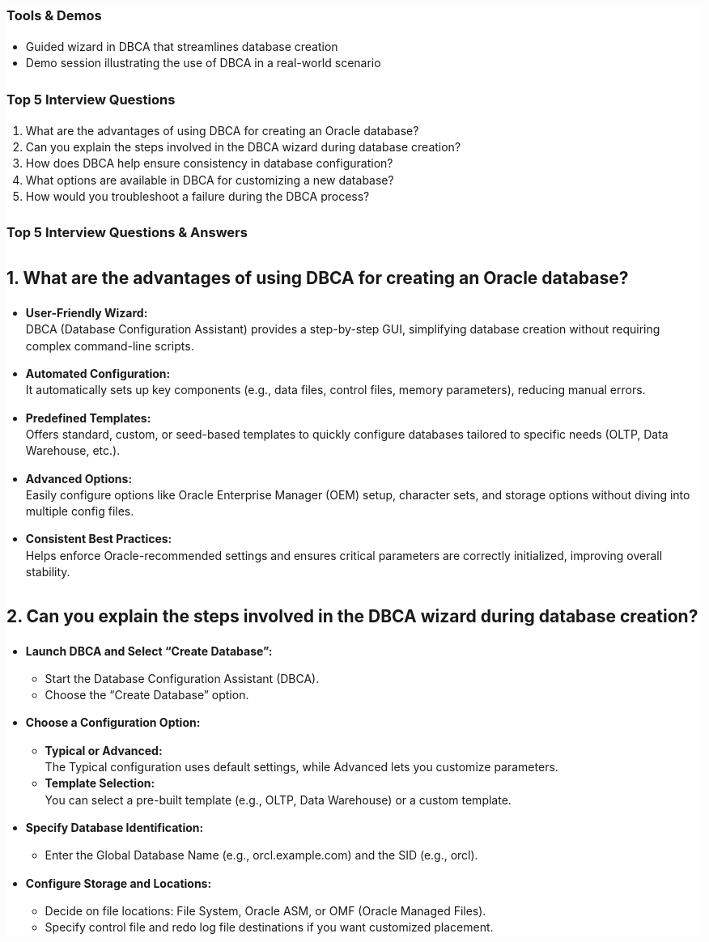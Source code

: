 ### Tools & Demos
- Guided wizard in DBCA that streamlines database creation
- Demo session illustrating the use of DBCA in a real-world scenario

### Top 5 Interview Questions
1. What are the advantages of using DBCA for creating an Oracle database?
2. Can you explain the steps involved in the DBCA wizard during database creation?
3. How does DBCA help ensure consistency in database configuration?
4. What options are available in DBCA for customizing a new database?
5. How would you troubleshoot a failure during the DBCA process?

### Top 5 Interview Questions & Answers

## 1. What are the advantages of using DBCA for creating an Oracle database?
- **User-Friendly Wizard:**  
  DBCA (Database Configuration Assistant) provides a step-by-step GUI, simplifying database creation without requiring complex command-line scripts.

- **Automated Configuration:**  
  It automatically sets up key components (e.g., data files, control files, memory parameters), reducing manual errors.

- **Predefined Templates:**  
  Offers standard, custom, or seed-based templates to quickly configure databases tailored to specific needs (OLTP, Data Warehouse, etc.).

- **Advanced Options:**  
  Easily configure options like Oracle Enterprise Manager (OEM) setup, character sets, and storage options without diving into multiple config files.

- **Consistent Best Practices:**  
  Helps enforce Oracle-recommended settings and ensures critical parameters are correctly initialized, improving overall stability.

## 2. Can you explain the steps involved in the DBCA wizard during database creation?
- **Launch DBCA and Select “Create Database”:**
  - Start the Database Configuration Assistant (DBCA).
  - Choose the “Create Database” option.

- **Choose a Configuration Option:**
  - **Typical or Advanced:**  
    The Typical configuration uses default settings, while Advanced lets you customize parameters.
  - **Template Selection:**  
    You can select a pre-built template (e.g., OLTP, Data Warehouse) or a custom template.

- **Specify Database Identification:**
  - Enter the Global Database Name (e.g., orcl.example.com) and the SID (e.g., orcl).

- **Configure Storage and Locations:**
  - Decide on file locations: File System, Oracle ASM, or OMF (Oracle Managed Files).
  - Specify control file and redo log file destinations if you want customized placement.
